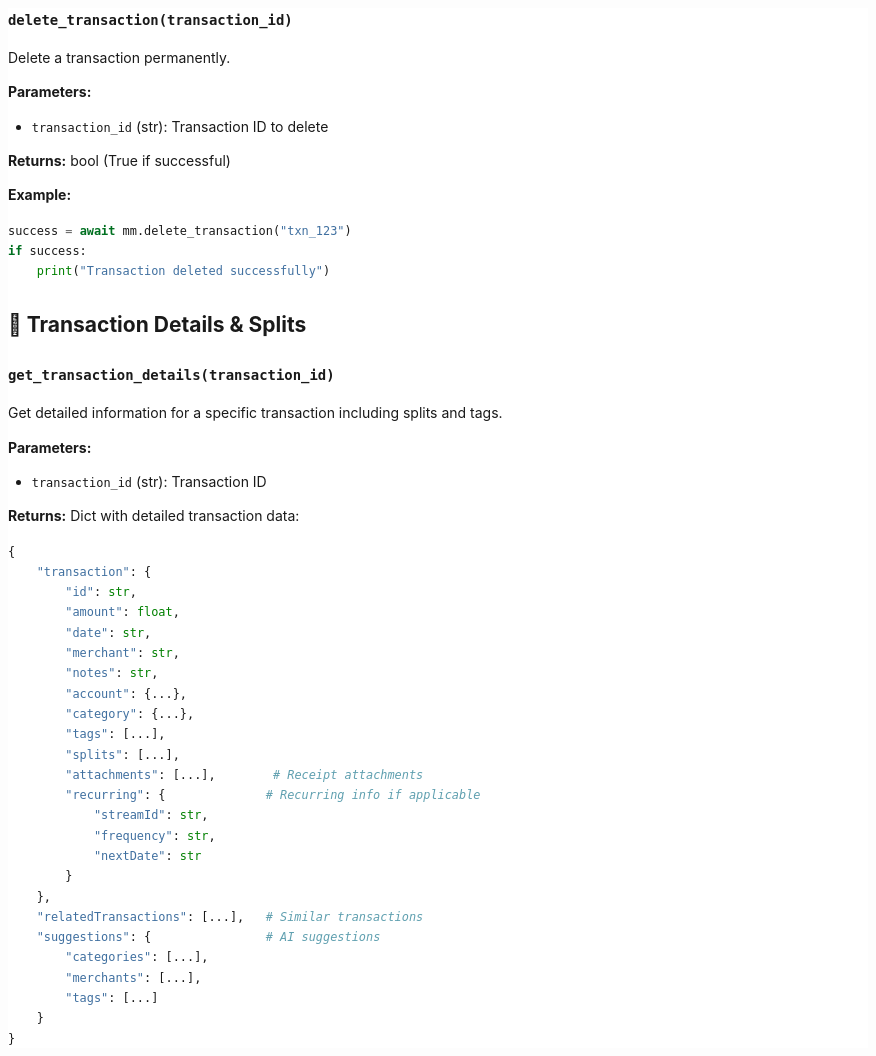 ```python
```

### `delete_transaction(transaction_id)`

Delete a transaction permanently.

**Parameters:**
- `transaction_id` (str): Transaction ID to delete

**Returns:** bool (True if successful)

**Example:**
```python
success = await mm.delete_transaction("txn_123")
if success:
    print("Transaction deleted successfully")
```

## 📄 Transaction Details & Splits

### `get_transaction_details(transaction_id)`

Get detailed information for a specific transaction including splits and tags.

**Parameters:**
- `transaction_id` (str): Transaction ID

**Returns:** Dict with detailed transaction data:
```python
{
    "transaction": {
        "id": str,
        "amount": float,
        "date": str,
        "merchant": str,
        "notes": str,
        "account": {...},
        "category": {...},
        "tags": [...],
        "splits": [...],
        "attachments": [...],        # Receipt attachments
        "recurring": {              # Recurring info if applicable
            "streamId": str,
            "frequency": str,
            "nextDate": str
        }
    },
    "relatedTransactions": [...],   # Similar transactions
    "suggestions": {                # AI suggestions
        "categories": [...],
        "merchants": [...],
        "tags": [...]
    }
}
```
